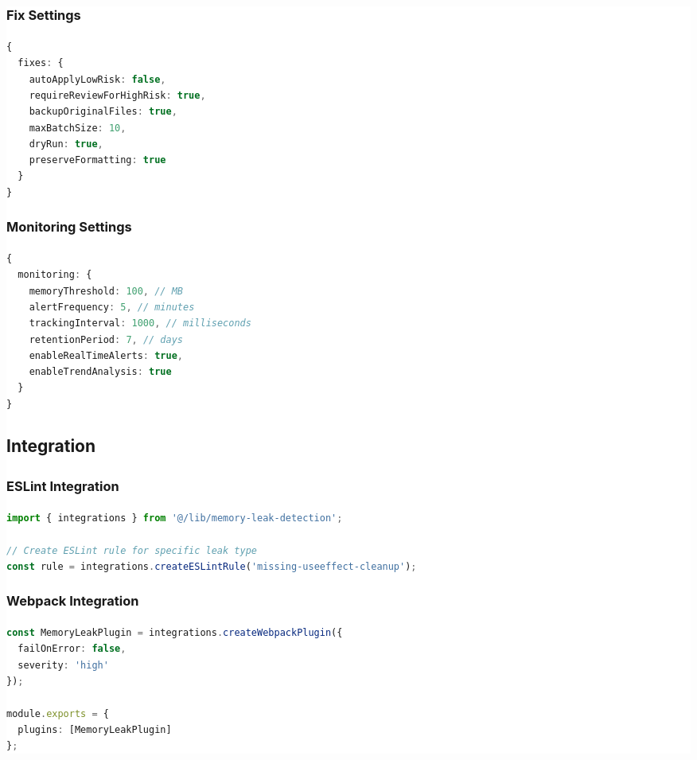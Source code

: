 ### Fix Settings

```typescript
{
  fixes: {
    autoApplyLowRisk: false,
    requireReviewForHighRisk: true,
    backupOriginalFiles: true,
    maxBatchSize: 10,
    dryRun: true,
    preserveFormatting: true
  }
}
```

### Monitoring Settings

```typescript
{
  monitoring: {
    memoryThreshold: 100, // MB
    alertFrequency: 5, // minutes
    trackingInterval: 1000, // milliseconds
    retentionPeriod: 7, // days
    enableRealTimeAlerts: true,
    enableTrendAnalysis: true
  }
}
```

## Integration

### ESLint Integration

```typescript
import { integrations } from '@/lib/memory-leak-detection';

// Create ESLint rule for specific leak type
const rule = integrations.createESLintRule('missing-useeffect-cleanup');
```

### Webpack Integration

```typescript
const MemoryLeakPlugin = integrations.createWebpackPlugin({
  failOnError: false,
  severity: 'high'
});

module.exports = {
  plugins: [MemoryLeakPlugin]
};
```

